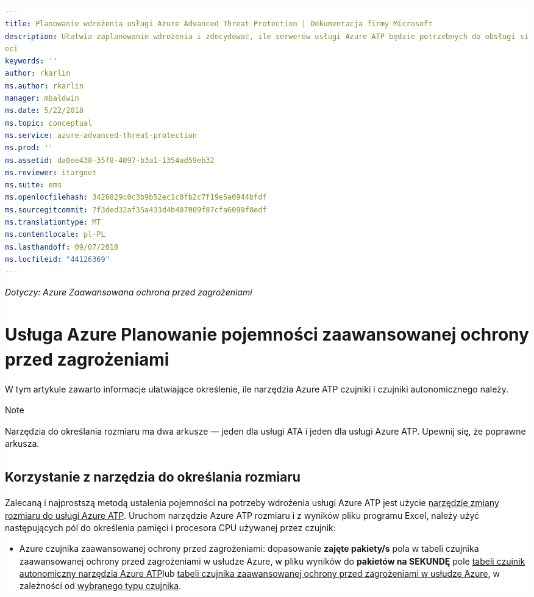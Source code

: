 ```yaml
---
title: Planowanie wdrożenia usługi Azure Advanced Threat Protection | Dokumentacja firmy Microsoft
description: Ułatwia zaplanowanie wdrożenia i zdecydować, ile serwerów usługi Azure ATP będzie potrzebnych do obsługi sieci
keywords: ''
author: rkarlin
ms.author: rkarlin
manager: mbaldwin
ms.date: 5/22/2018
ms.topic: conceptual
ms.service: azure-advanced-threat-protection
ms.prod: ''
ms.assetid: da0ee438-35f8-4097-b3a1-1354ad59eb32
ms.reviewer: itargoet
ms.suite: ems
ms.openlocfilehash: 3426829c0c3b9b52ec1c0fb2c7f19e5a0944bfdf
ms.sourcegitcommit: 7f3ded32af35a433d4b407009f87cfa6099f8edf
ms.translationtype: MT
ms.contentlocale: pl-PL
ms.lasthandoff: 09/07/2018
ms.locfileid: "44126369"
---
```

*Dotyczy: Azure Zaawansowana ochrona przed zagrożeniami*



# <a name="azure-atp-capacity-planning"></a>Usługa Azure Planowanie pojemności zaawansowanej ochrony przed zagrożeniami
W tym artykule zawarto informacje ułatwiające określenie, ile narzędzia Azure ATP czujniki i czujniki autonomicznego należy.

> [!NOTE] 
> Narzędzia do określania rozmiaru ma dwa arkusze — jeden dla usługi ATA i jeden dla usługi Azure ATP. Upewnij się, że poprawne arkusza.

## <a name="using-the-sizing-tool"></a>Korzystanie z narzędzia do określania rozmiaru
Zalecaną i najprostszą metodą ustalenia pojemności na potrzeby wdrożenia usługi Azure ATP jest użycie [narzędzie zmiany rozmiaru do usługi Azure ATP](http://aka.ms/aatpsizingtool). Uruchom narzędzie Azure ATP rozmiaru i z wyników pliku programu Excel, należy użyć następujących pól do określenia pamięci i procesora CPU używanej przez czujnik:

- Azure czujnika zaawansowanej ochrony przed zagrożeniami: dopasowanie **zajęte pakiety/s** pola w tabeli czujnika zaawansowanej ochrony przed zagrożeniami w usłudze Azure, w pliku wyników do **pakietów na SEKUNDĘ** pole [tabeli czujnik autonomiczny narzędzia Azure ATP](#azure-atp-sensor-sizing)lub [tabeli czujnika zaawansowanej ochrony przed zagrożeniami w usłudze Azure](#azure-atp-standalone-sensor-sizing), w zależności od [wybranego typu czujnika](#choosing-the-right-sensor-type-for-your-deployment).
